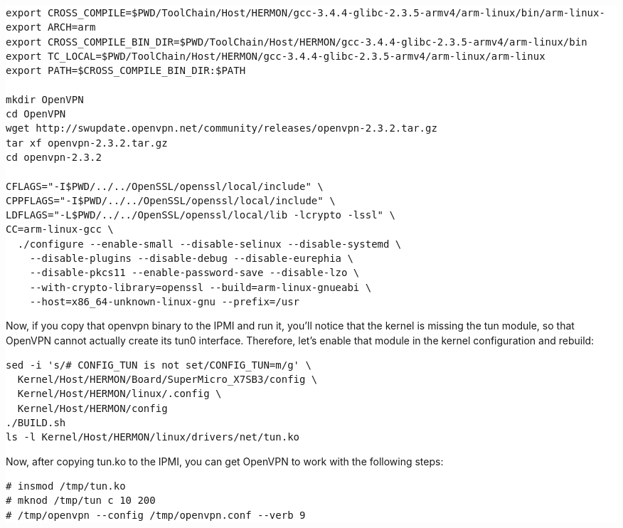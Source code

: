 <pre>
export CROSS_COMPILE=$PWD/ToolChain/Host/HERMON/gcc-3.4.4-glibc-2.3.5-armv4/arm-linux/bin/arm-linux-
export ARCH=arm
export CROSS_COMPILE_BIN_DIR=$PWD/ToolChain/Host/HERMON/gcc-3.4.4-glibc-2.3.5-armv4/arm-linux/bin
export TC_LOCAL=$PWD/ToolChain/Host/HERMON/gcc-3.4.4-glibc-2.3.5-armv4/arm-linux/arm-linux
export PATH=$CROSS_COMPILE_BIN_DIR:$PATH

mkdir OpenVPN
cd OpenVPN
wget http://swupdate.openvpn.net/community/releases/openvpn-2.3.2.tar.gz
tar xf openvpn-2.3.2.tar.gz
cd openvpn-2.3.2

CFLAGS="-I$PWD/../../OpenSSL/openssl/local/include" \
CPPFLAGS="-I$PWD/../../OpenSSL/openssl/local/include" \
LDFLAGS="-L$PWD/../../OpenSSL/openssl/local/lib -lcrypto -lssl" \
CC=arm-linux-gcc \
  ./configure --enable-small --disable-selinux --disable-systemd \
    --disable-plugins --disable-debug --disable-eurephia \
    --disable-pkcs11 --enable-password-save --disable-lzo \
    --with-crypto-library=openssl --build=arm-linux-gnueabi \
    --host=x86_64-unknown-linux-gnu --prefix=/usr
</pre>

<p>
Now, if you copy that openvpn binary to the IPMI and run it, you’ll notice that
the kernel is missing the tun module, so that OpenVPN cannot actually create
its tun0 interface. Therefore, let’s enable that module in the kernel
configuration and rebuild:
</p>

<pre>
sed -i 's/# CONFIG_TUN is not set/CONFIG_TUN=m/g' \
  Kernel/Host/HERMON/Board/SuperMicro_X7SB3/config \
  Kernel/Host/HERMON/linux/.config \
  Kernel/Host/HERMON/config
./BUILD.sh
ls -l Kernel/Host/HERMON/linux/drivers/net/tun.ko
</pre>

<p>
Now, after copying tun.ko to the IPMI, you can get OpenVPN to work with the
following steps:
</p>

<pre>
# insmod /tmp/tun.ko
# mknod /tmp/tun c 10 200
# /tmp/openvpn --config /tmp/openvpn.conf --verb 9
</pre>
